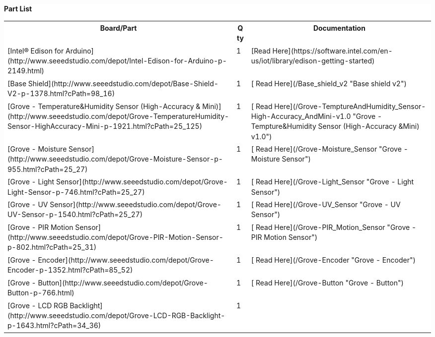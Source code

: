 **Part List**

<table>
<tr>
<th> Board/Part </th>
<th> Qty </th>
<th> Documentation
</th></tr>
<tr>
<td>[Intel® Edison for Arduino](http://www.seeedstudio.com/depot/Intel-Edison-for-Arduino-p-2149.html) </td>
<td> 1 </td>
<td> [Read Here](https://software.intel.com/en-us/iot/library/edison-getting-started)
</td></tr>
<tr>
<td>[Base Shield](http://www.seeedstudio.com/depot/Base-Shield-V2-p-1378.html?cPath=98_16) </td>
<td> 1 </td>
<td> [ Read Here](/Base_shield_v2 "Base shield v2")
</td></tr>
<tr>
<td>[Grove - Temperature&amp;Humidity Sensor (High-Accuracy &amp; Mini)](http://www.seeedstudio.com/depot/Grove-TemperatureHumidity-Sensor-HighAccuracy-Mini-p-1921.html?cPath=25_125) </td>
<td> 1 </td>
<td> [ Read Here](/Grove-TemptureAndHumidity_Sensor-High-Accuracy_AndMini-v1.0 "Grove - Tempture&amp;Humidity Sensor (High-Accuracy &amp;Mini) v1.0")
</td></tr>
<tr>
<td> [Grove - Moisture Sensor](http://www.seeedstudio.com/depot/Grove-Moisture-Sensor-p-955.html?cPath=25_27) </td>
<td> 1 </td>
<td> [ Read Here](/Grove-Moisture_Sensor "Grove - Moisture Sensor")
</td></tr>
<tr>
<td> [Grove - Light Sensor](http://www.seeedstudio.com/depot/Grove-Light-Sensor-p-746.html?cPath=25_27) </td>
<td> 1 </td>
<td> [ Read Here](/Grove-Light_Sensor "Grove - Light Sensor")
</td></tr>
<tr>
<td>[Grove - UV Sensor](http://www.seeedstudio.com/depot/Grove-UV-Sensor-p-1540.html?cPath=25_27) </td>
<td> 1 </td>
<td> [ Read Here](/Grove-UV_Sensor "Grove - UV Sensor")
</td></tr>
<tr>
<td>[Grove - PIR Motion Sensor](http://www.seeedstudio.com/depot/Grove-PIR-Motion-Sensor-p-802.html?cPath=25_31) </td>
<td>1 </td>
<td> [ Read Here](/Grove-PIR_Motion_Sensor "Grove - PIR Motion Sensor")
</td></tr>
<tr>
<td>[Grove - Encoder](http://www.seeedstudio.com/depot/Grove-Encoder-p-1352.html?cPath=85_52) </td>
<td> 1 </td>
<td> [ Read Here](/Grove-Encoder "Grove - Encoder")
</td></tr>
<tr>
<td>[Grove - Button](http://www.seeedstudio.com/depot/Grove-Button-p-766.html)</td>
<td> 1 </td>
<td> [ Read Here](/Grove-Button "Grove - Button")
</td></tr>
<tr>
<td>[Grove - LCD RGB Backlight](http://www.seeedstudio.com/depot/Grove-LCD-RGB-Backlight-p-1643.html?cPath=34_36) </td>
<td> 1 </td>